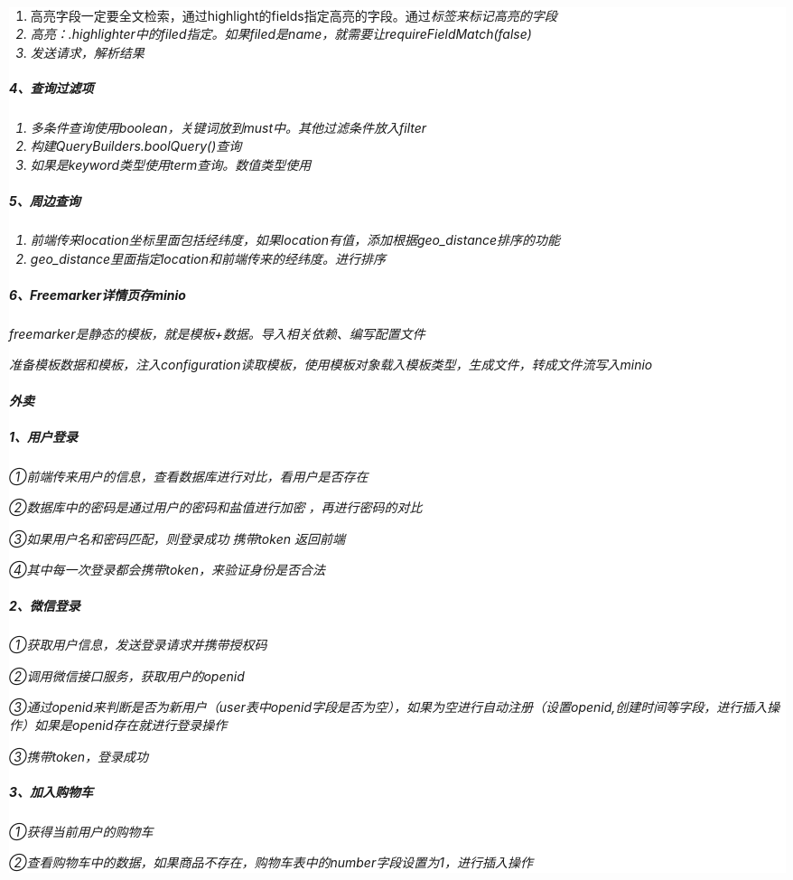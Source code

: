 1. 高亮字段一定要全文检索，通过highlight的fields指定高亮的字段。通过<em>标签来标记高亮的字段
2. 高亮：.highlighter中的filed指定。如果filed是name，就需要让requireFieldMatch(false)
3. 发送请求，解析结果



##### 4、查询过滤项

1. 多条件查询使用boolean，关键词放到must中。其他过滤条件放入filter
2. 构建QueryBuilders.boolQuery()查询
3. 如果是keyword类型使用term查询。数值类型使用



##### 5、周边查询

1. 前端传来location坐标里面包括经纬度，如果location有值，添加根据geo_distance排序的功能
2. geo_distance里面指定location和前端传来的经纬度。进行排序





##### 6、Freemarker详情页存minio

freemarker是静态的模板，就是模板+数据。导入相关依赖、编写配置文件

准备模板数据和模板，注入configuration读取模板，使用模板对象载入模板类型，生成文件，转成文件流写入minio







#### 外卖

##### 1、用户登录

①前端传来用户的信息，查看数据库进行对比，看用户是否存在

②数据库中的密码是通过用户的密码和盐值进行加密 ，再进行密码的对比

③如果用户名和密码匹配，则登录成功 携带token 返回前端

④其中每一次登录都会携带token，来验证身份是否合法



##### 2、微信登录

①获取用户信息，发送登录请求并携带授权码

②调用微信接口服务，获取用户的openid

③通过openid来判断是否为新用户（user表中openid字段是否为空），如果为空进行自动注册（设置openid,创建时间等字段，进行插入操作）如果是openid存在就进行登录操作

③携带token，登录成功



##### 3、加入购物车

①获得当前用户的购物车

②查看购物车中的数据，如果商品不存在，购物车表中的number字段设置为1，进行插入操作
